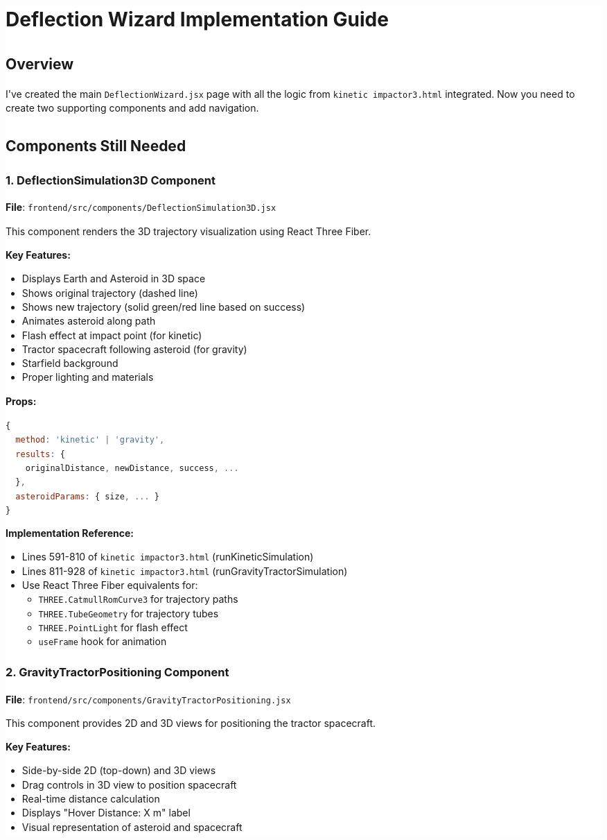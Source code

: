 # Deflection Wizard Implementation Guide

## Overview

I've created the main `DeflectionWizard.jsx` page with all the logic from `kinetic impactor3.html` integrated. Now you need to create two supporting components and add navigation.

## Components Still Needed

### 1. DeflectionSimulation3D Component

**File**: `frontend/src/components/DeflectionSimulation3D.jsx`

This component renders the 3D trajectory visualization using React Three Fiber.

**Key Features:**
- Displays Earth and Asteroid in 3D space
- Shows original trajectory (dashed line)
- Shows new trajectory (solid green/red line based on success)
- Animates asteroid along path
- Flash effect at impact point (for kinetic)
- Tractor spacecraft following asteroid (for gravity)
- Starfield background
- Proper lighting and materials

**Props:**
```javascript
{
  method: 'kinetic' | 'gravity',
  results: {
    originalDistance, newDistance, success, ...
  },
  asteroidParams: { size, ... }
}
```

**Implementation Reference:**
- Lines 591-810 of `kinetic impactor3.html` (runKineticSimulation)
- Lines 811-928 of `kinetic impactor3.html` (runGravityTractorSimulation)
- Use React Three Fiber equivalents for:
  - `THREE.CatmullRomCurve3` for trajectory paths
  - `THREE.TubeGeometry` for trajectory tubes
  - `THREE.PointLight` for flash effect
  - `useFrame` hook for animation

### 2. GravityTractorPositioning Component

**File**: `frontend/src/components/GravityTractorPositioning.jsx`

This component provides 2D and 3D views for positioning the tractor spacecraft.

**Key Features:**
- Side-by-side 2D (top-down) and 3D views
- Drag controls in 3D view to position spacecraft
- Real-time distance calculation
- Displays "Hover Distance: X m" label
- Visual representation of asteroid and spacecraft
